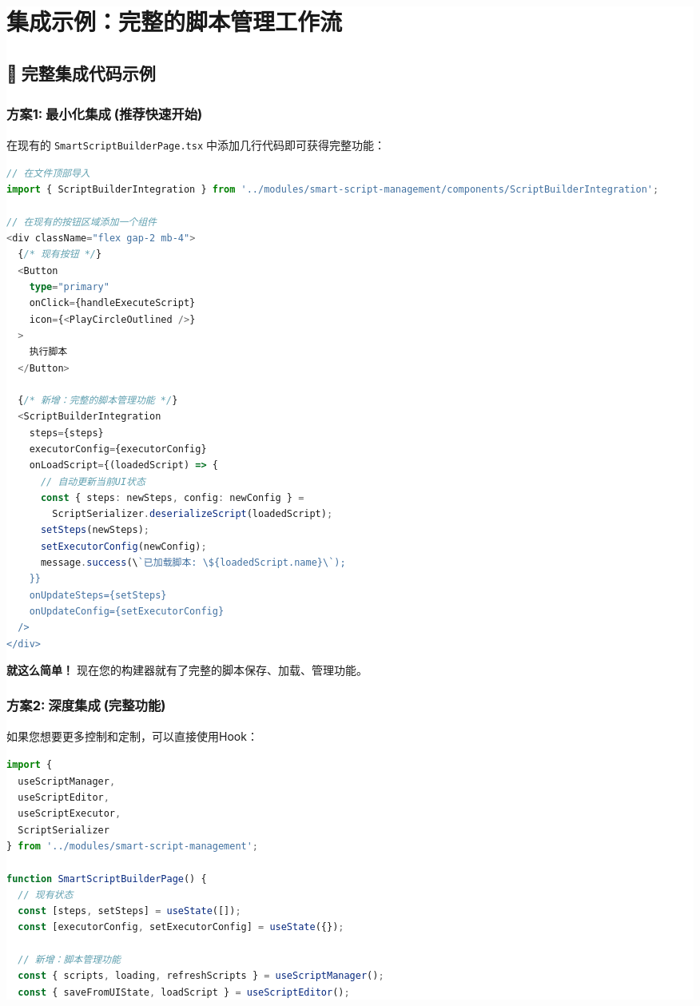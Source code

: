 # 集成示例：完整的脚本管理工作流

## 🔗 完整集成代码示例

### 方案1: 最小化集成 (推荐快速开始)

在现有的 `SmartScriptBuilderPage.tsx` 中添加几行代码即可获得完整功能：

```typescript
// 在文件顶部导入
import { ScriptBuilderIntegration } from '../modules/smart-script-management/components/ScriptBuilderIntegration';

// 在现有的按钮区域添加一个组件
<div className="flex gap-2 mb-4">
  {/* 现有按钮 */}
  <Button 
    type="primary" 
    onClick={handleExecuteScript}
    icon={<PlayCircleOutlined />}
  >
    执行脚本
  </Button>

  {/* 新增：完整的脚本管理功能 */}
  <ScriptBuilderIntegration
    steps={steps}
    executorConfig={executorConfig}
    onLoadScript={(loadedScript) => {
      // 自动更新当前UI状态
      const { steps: newSteps, config: newConfig } = 
        ScriptSerializer.deserializeScript(loadedScript);
      setSteps(newSteps);
      setExecutorConfig(newConfig);
      message.success(\`已加载脚本: \${loadedScript.name}\`);
    }}
    onUpdateSteps={setSteps}
    onUpdateConfig={setExecutorConfig}
  />
</div>
```

**就这么简单！** 现在您的构建器就有了完整的脚本保存、加载、管理功能。

### 方案2: 深度集成 (完整功能)

如果您想要更多控制和定制，可以直接使用Hook：

```typescript
import { 
  useScriptManager, 
  useScriptEditor, 
  useScriptExecutor,
  ScriptSerializer 
} from '../modules/smart-script-management';

function SmartScriptBuilderPage() {
  // 现有状态
  const [steps, setSteps] = useState([]);
  const [executorConfig, setExecutorConfig] = useState({});
  
  // 新增：脚本管理功能
  const { scripts, loading, refreshScripts } = useScriptManager();
  const { saveFromUIState, loadScript } = useScriptEditor();
```